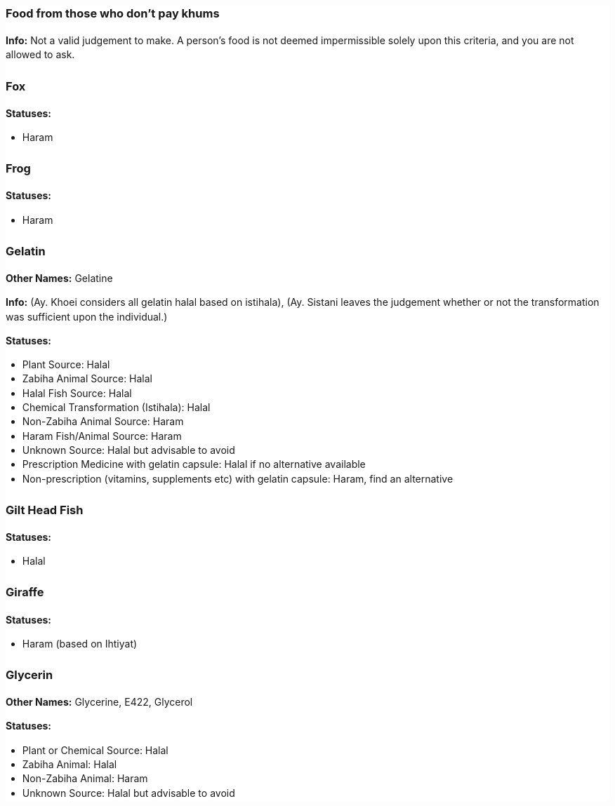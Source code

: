 ### Food from those who don’t pay khums

**Info:** Not a valid judgement to make.  A person’s food is not deemed impermissible solely upon this criteria, and you are not allowed to ask.


### Fox

**Statuses:**

- Haram

### Frog

**Statuses:**

- Haram

### Gelatin

**Other Names:** Gelatine

**Info:** (Ay. Khoei considers all gelatin halal based on istihala), (Ay. Sistani leaves the judgement whether or not the transformation was sufficient upon the individual.)

**Statuses:**

- Plant Source: Halal
- Zabiha Animal Source: Halal
- Halal Fish Source: Halal
- Chemical Transformation (Istihala): Halal
- Non-Zabiha Animal Source: Haram
- Haram Fish/Animal Source: Haram
- Unknown Source: Halal but advisable to avoid
- Prescription Medicine with gelatin capsule: Halal if no alternative available
- Non-prescription (vitamins, supplements etc) with gelatin capsule: Haram, find an alternative

### Gilt Head Fish

**Statuses:**

- Halal

### Giraffe

**Statuses:**

- Haram (based on Ihtiyat)

### Glycerin

**Other Names:** Glycerine, E422, Glycerol

**Statuses:**

- Plant or Chemical Source: Halal
- Zabiha Animal: Halal
- Non-Zabiha Animal: Haram
- Unknown Source: Halal but advisable to avoid
